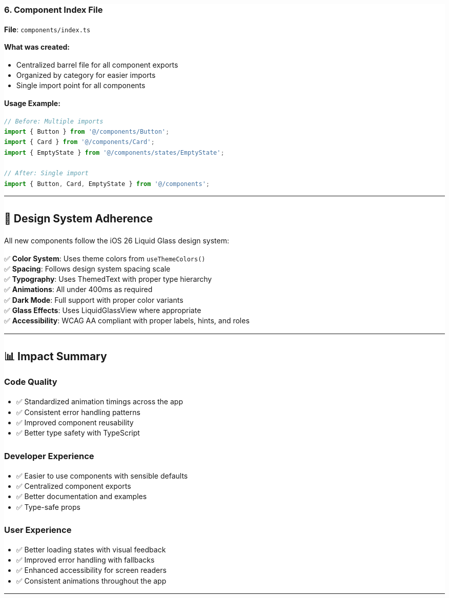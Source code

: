 
### 6. Component Index File

**File**: `components/index.ts`

**What was created:**
- Centralized barrel file for all component exports
- Organized by category for easier imports
- Single import point for all components

**Usage Example:**
```typescript
// Before: Multiple imports
import { Button } from '@/components/Button';
import { Card } from '@/components/Card';
import { EmptyState } from '@/components/states/EmptyState';

// After: Single import
import { Button, Card, EmptyState } from '@/components';
```

---

## 🎯 Design System Adherence

All new components follow the iOS 26 Liquid Glass design system:

✅ **Color System**: Uses theme colors from `useThemeColors()`  
✅ **Spacing**: Follows design system spacing scale  
✅ **Typography**: Uses ThemedText with proper type hierarchy  
✅ **Animations**: All under 400ms as required  
✅ **Dark Mode**: Full support with proper color variants  
✅ **Glass Effects**: Uses LiquidGlassView where appropriate  
✅ **Accessibility**: WCAG AA compliant with proper labels, hints, and roles  

---

## 📊 Impact Summary

### Code Quality
- ✅ Standardized animation timings across the app
- ✅ Consistent error handling patterns
- ✅ Improved component reusability
- ✅ Better type safety with TypeScript

### Developer Experience
- ✅ Easier to use components with sensible defaults
- ✅ Centralized component exports
- ✅ Better documentation and examples
- ✅ Type-safe props

### User Experience
- ✅ Better loading states with visual feedback
- ✅ Improved error handling with fallbacks
- ✅ Enhanced accessibility for screen readers
- ✅ Consistent animations throughout the app

---